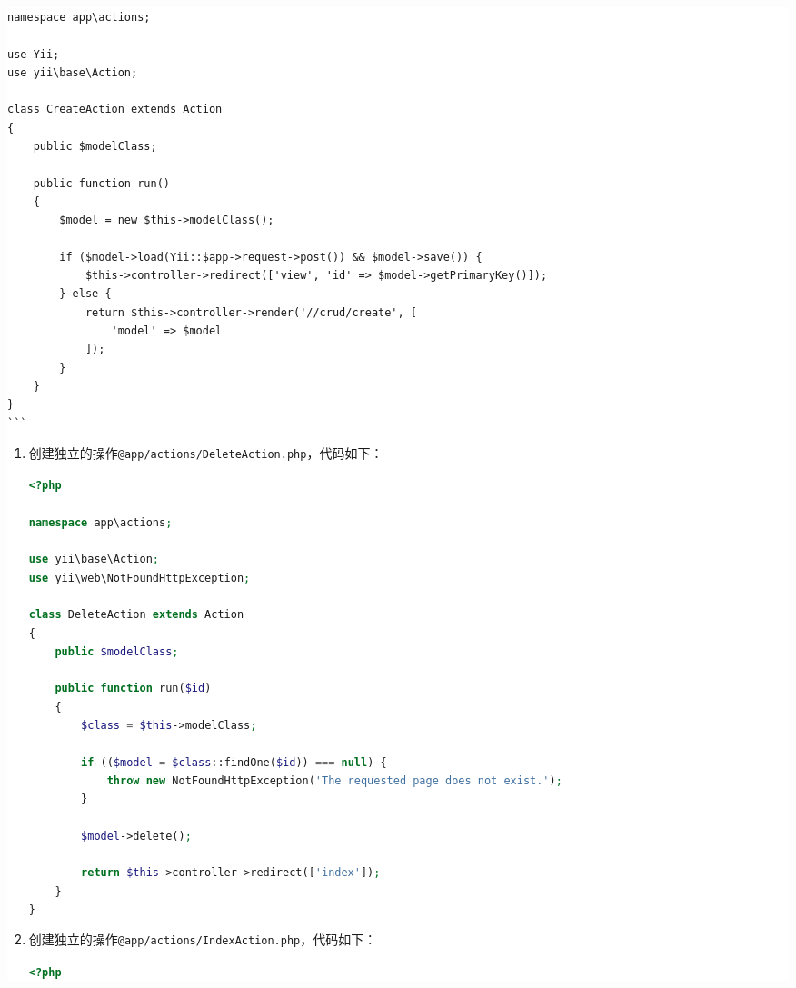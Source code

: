     namespace app\actions;

    use Yii;
    use yii\base\Action;

    class CreateAction extends Action
    {
        public $modelClass;

        public function run()
        {
            $model = new $this->modelClass();

            if ($model->load(Yii::$app->request->post()) && $model->save()) {
                $this->controller->redirect(['view', 'id' => $model->getPrimaryKey()]);
            } else {
                return $this->controller->render('//crud/create', [
                    'model' => $model
                ]);
            }
        }
    }
    ```

1.  创建独立的操作`@app/actions/DeleteAction.php`，代码如下：

    ```php
    <?php

    namespace app\actions;

    use yii\base\Action;
    use yii\web\NotFoundHttpException;

    class DeleteAction extends Action
    {
        public $modelClass;

        public function run($id)
        {
            $class = $this->modelClass;

            if (($model = $class::findOne($id)) === null) {
                throw new NotFoundHttpException('The requested page does not exist.');
            }

            $model->delete();

            return $this->controller->redirect(['index']);
        }
    }
    ```

1.  创建独立的操作`@app/actions/IndexAction.php`，代码如下：

    ```php
    <?php
